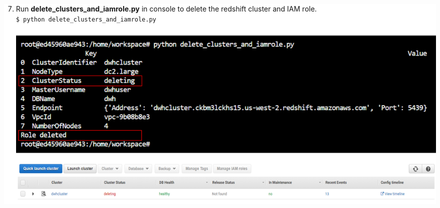 7.  Run **delete_clusters_and_iamrole.py** in console to delete the redshift cluster and IAM role.<br>
  `$ python delete_clusters_and_iamrole.py`
  <br><br>
  ![DER](https://raw.githubusercontent.com/TingHuanClay/Udacity_DataEngineeringNanoDegree/master/Cloud%20Data%20Warehouses/Project_Data_Warehouses_with_AWS/img/delete_cluster_and_iamrole.png)
